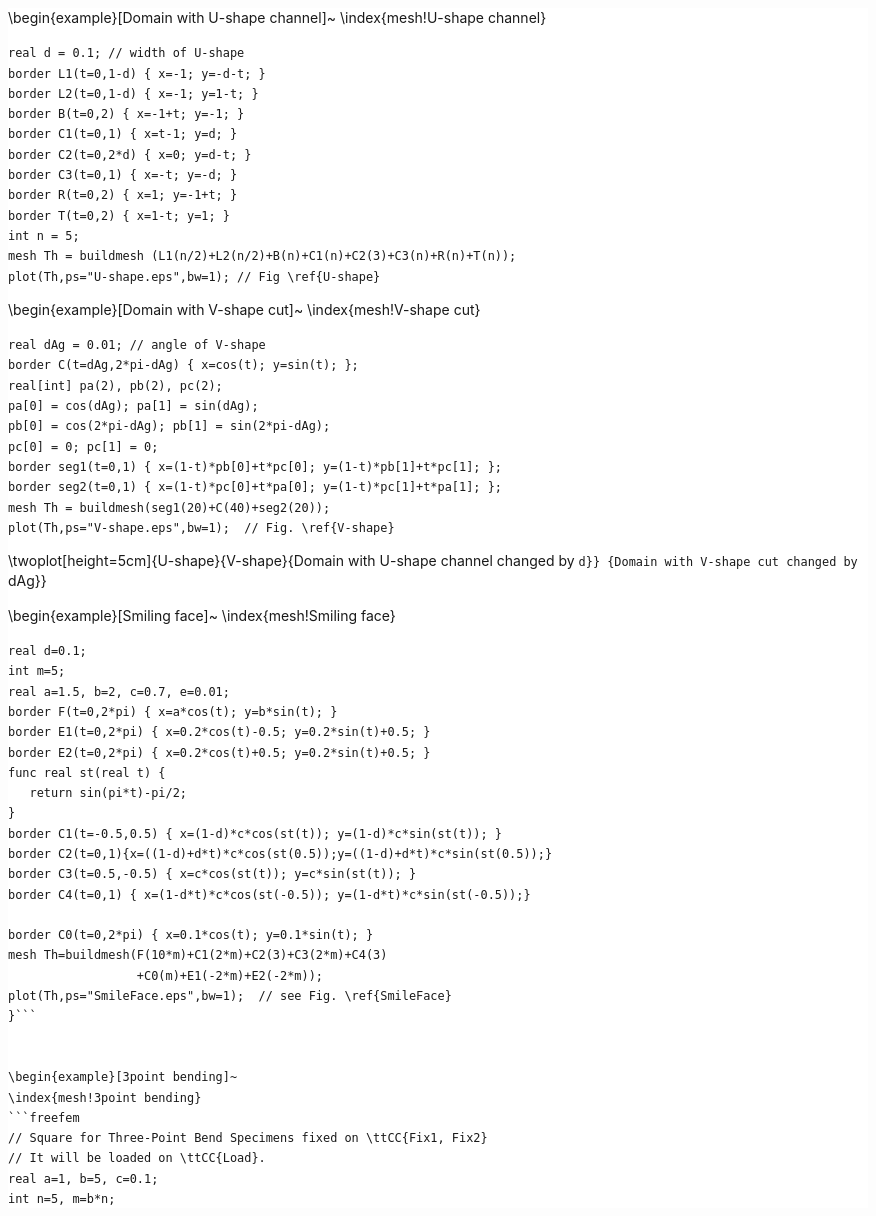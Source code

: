 
\begin{example}[Domain with U-shape channel]~
\index{mesh!U-shape channel}
```freefem
real d = 0.1; // width of U-shape
border L1(t=0,1-d) { x=-1; y=-d-t; }
border L2(t=0,1-d) { x=-1; y=1-t; }
border B(t=0,2) { x=-1+t; y=-1; }
border C1(t=0,1) { x=t-1; y=d; }
border C2(t=0,2*d) { x=0; y=d-t; }
border C3(t=0,1) { x=-t; y=-d; }
border R(t=0,2) { x=1; y=-1+t; }
border T(t=0,2) { x=1-t; y=1; }
int n = 5;
mesh Th = buildmesh (L1(n/2)+L2(n/2)+B(n)+C1(n)+C2(3)+C3(n)+R(n)+T(n));
plot(Th,ps="U-shape.eps",bw=1); // Fig \ref{U-shape}
```

\begin{example}[Domain with V-shape cut]~
\index{mesh!V-shape cut}
```freefem
real dAg = 0.01; // angle of V-shape
border C(t=dAg,2*pi-dAg) { x=cos(t); y=sin(t); };
real[int] pa(2), pb(2), pc(2);
pa[0] = cos(dAg); pa[1] = sin(dAg);
pb[0] = cos(2*pi-dAg); pb[1] = sin(2*pi-dAg);
pc[0] = 0; pc[1] = 0;
border seg1(t=0,1) { x=(1-t)*pb[0]+t*pc[0]; y=(1-t)*pb[1]+t*pc[1]; };
border seg2(t=0,1) { x=(1-t)*pc[0]+t*pa[0]; y=(1-t)*pc[1]+t*pa[1]; };
mesh Th = buildmesh(seg1(20)+C(40)+seg2(20));
plot(Th,ps="V-shape.eps",bw=1);  // Fig. \ref{V-shape}
```

\twoplot[height=5cm]{U-shape}{V-shape}{Domain with U-shape channel changed by `d}}
{Domain with V-shape cut changed by `dAg}}

\begin{example}[Smiling face]~
\index{mesh!Smiling face}
```freefem
real d=0.1;
int m=5;
real a=1.5, b=2, c=0.7, e=0.01;
border F(t=0,2*pi) { x=a*cos(t); y=b*sin(t); }
border E1(t=0,2*pi) { x=0.2*cos(t)-0.5; y=0.2*sin(t)+0.5; }
border E2(t=0,2*pi) { x=0.2*cos(t)+0.5; y=0.2*sin(t)+0.5; }
func real st(real t) {
   return sin(pi*t)-pi/2;
}
border C1(t=-0.5,0.5) { x=(1-d)*c*cos(st(t)); y=(1-d)*c*sin(st(t)); }
border C2(t=0,1){x=((1-d)+d*t)*c*cos(st(0.5));y=((1-d)+d*t)*c*sin(st(0.5));}
border C3(t=0.5,-0.5) { x=c*cos(st(t)); y=c*sin(st(t)); }
border C4(t=0,1) { x=(1-d*t)*c*cos(st(-0.5)); y=(1-d*t)*c*sin(st(-0.5));}

border C0(t=0,2*pi) { x=0.1*cos(t); y=0.1*sin(t); }
mesh Th=buildmesh(F(10*m)+C1(2*m)+C2(3)+C3(2*m)+C4(3)
                  +C0(m)+E1(-2*m)+E2(-2*m));
plot(Th,ps="SmileFace.eps",bw=1);  // see Fig. \ref{SmileFace}
}```


\begin{example}[3point bending]~
\index{mesh!3point bending}
```freefem
// Square for Three-Point Bend Specimens fixed on \ttCC{Fix1, Fix2}
// It will be loaded on \ttCC{Load}.
real a=1, b=5, c=0.1;
int n=5, m=b*n;
```